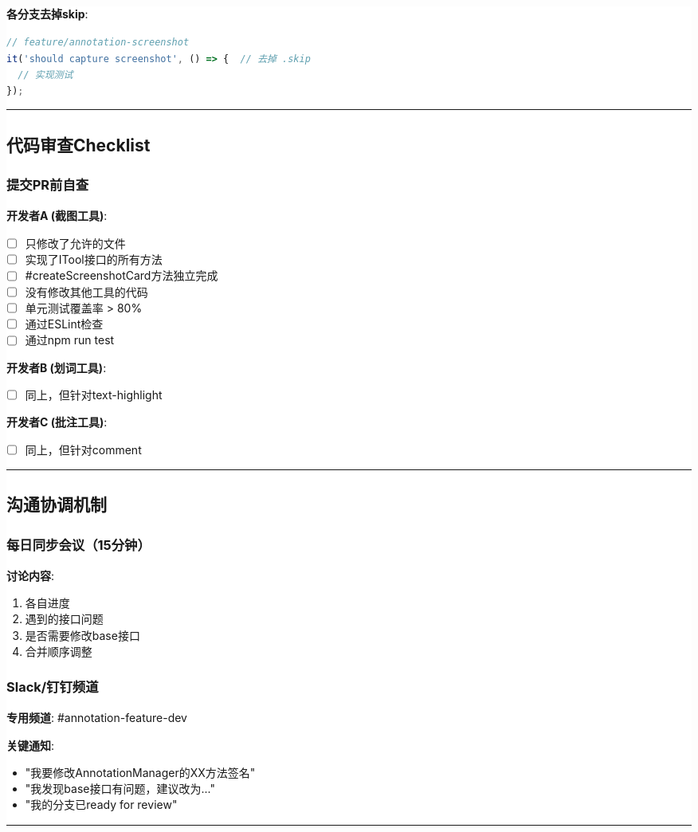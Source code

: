 ```javascript
```

**各分支去掉skip**:
```javascript
// feature/annotation-screenshot
it('should capture screenshot', () => {  // 去掉 .skip
  // 实现测试
});
```

---

## 代码审查Checklist

### 提交PR前自查

**开发者A (截图工具)**:
- [ ] 只修改了允许的文件
- [ ] 实现了ITool接口的所有方法
- [ ] #createScreenshotCard方法独立完成
- [ ] 没有修改其他工具的代码
- [ ] 单元测试覆盖率 > 80%
- [ ] 通过ESLint检查
- [ ] 通过npm run test

**开发者B (划词工具)**:
- [ ] 同上，但针对text-highlight

**开发者C (批注工具)**:
- [ ] 同上，但针对comment

---

## 沟通协调机制

### 每日同步会议（15分钟）

**讨论内容**:
1. 各自进度
2. 遇到的接口问题
3. 是否需要修改base接口
4. 合并顺序调整

### Slack/钉钉频道

**专用频道**: #annotation-feature-dev

**关键通知**:
- "我要修改AnnotationManager的XX方法签名"
- "我发现base接口有问题，建议改为..."
- "我的分支已ready for review"

---
